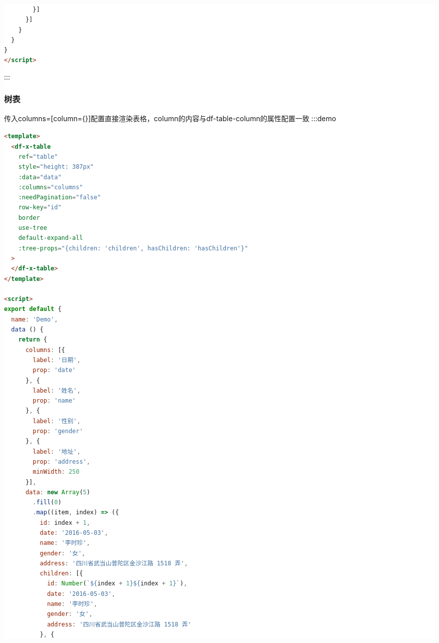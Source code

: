```html
        }]
      }]
    }
  }
}
</script>
```
:::

### 树表
传入columns=[column={}]配置直接渲染表格，column的内容与df-table-column的属性配置一致
:::demo
```html
<template>
  <df-x-table
    ref="table"
    style="height: 387px"
    :data="data"
    :columns="columns"
    :needPagination="false"
    row-key="id"
    border
    use-tree
    default-expand-all
    :tree-props="{children: 'children', hasChildren: 'hasChildren'}"
  >
  </df-x-table>
</template>

<script>
export default {
  name: 'Demo',
  data () {
    return {
      columns: [{
        label: '日期',
        prop: 'date'
      }, {
        label: '姓名',
        prop: 'name'
      }, {
        label: '性别',
        prop: 'gender'
      }, {
        label: '地址',
        prop: 'address',
        minWidth: 250
      }],
      data: new Array(5)
        .fill(0)
        .map((item, index) => ({
          id: index + 1,
          date: '2016-05-03',
          name: '李时珍',
          gender: '女',
          address: '四川省武当山普陀区金沙江路 1518 弄',
          children: [{
            id: Number(`${index + 1}${index + 1}`),
            date: '2016-05-03',
            name: '李时珍',
            gender: '女',
            address: '四川省武当山普陀区金沙江路 1518 弄'
          }, {
```